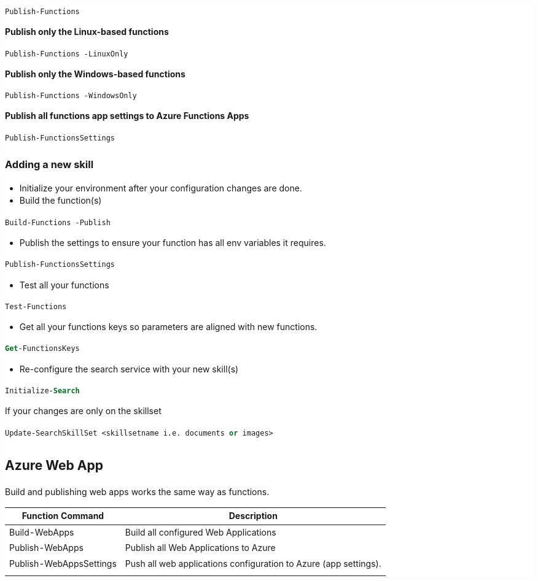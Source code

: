 ```ps
Publish-Functions
```

**Publish only the Linux-based functions**

```ps
Publish-Functions -LinuxOnly
```

**Publish only the Windows-based functions**

```ps
Publish-Functions -WindowsOnly
```

**Publish all functions app settings to Azure Functions Apps**

```ps
Publish-FunctionsSettings
```

### **Adding a new skill** 

- Initialize your environment after your configuration changes are done. 
- Build the function(s)
```ps
Build-Functions -Publish
```
- Publish the settings to ensure your function has all env variables it requires. 
```ps
Publish-FunctionsSettings
```
- Test all your functions
```ps
Test-Functions
```
- Get all your functions keys so parameters are aligned with new functions. 
```ps
Get-FunctionsKeys
```
- Re-configure the search service with your new skill(s) 
```ps
Initialize-Search
```
If your changes are only on the skillset 
```ps
Update-SearchSkillSet <skillsetname i.e. documents or images>
```

## Azure Web App 

Build and publishing web apps works the same way as functions.

| Function Command | Description |
|--|--|
| Build-WebApps | Build all configured Web Applications | 
| Publish-WebApps | Publish all Web Applications to Azure |
| Publish-WebAppsSettings | Push all web applications configuration to Azure (app settings).  |
|||
